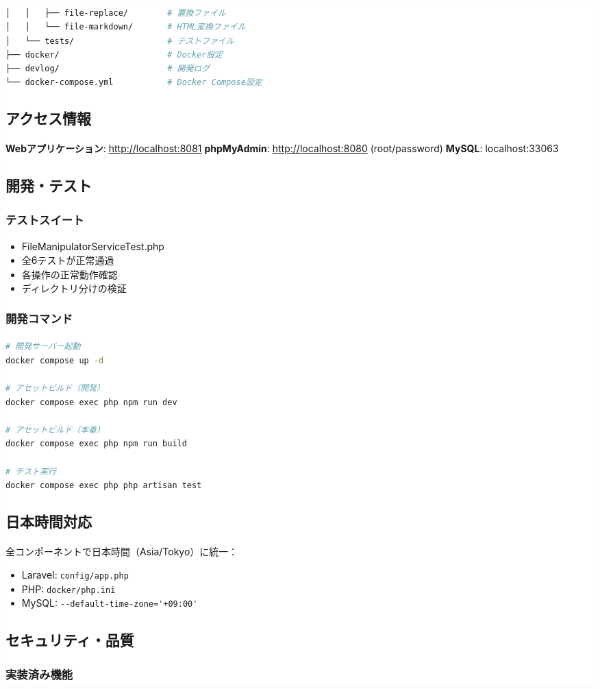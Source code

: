 ```zsh
│   │   ├── file-replace/        # 置換ファイル
│   │   └── file-markdown/       # HTML変換ファイル
│   └── tests/                   # テストファイル
├── docker/                      # Docker設定
├── devlog/                      # 開発ログ
└── docker-compose.yml           # Docker Compose設定
```

## アクセス情報

**Webアプリケーション**: <http://localhost:8081>
**phpMyAdmin**: <http://localhost:8080> (root/password)
**MySQL**: localhost:33063

## 開発・テスト

### テストスイート

- FileManipulatorServiceTest.php
- 全6テストが正常通過
- 各操作の正常動作確認
- ディレクトリ分けの検証

### 開発コマンド

```bash
# 開発サーバー起動
docker compose up -d

# アセットビルド（開発）
docker compose exec php npm run dev

# アセットビルド（本番）
docker compose exec php npm run build

# テスト実行
docker compose exec php php artisan test
```

## 日本時間対応

全コンポーネントで日本時間（Asia/Tokyo）に統一：

- Laravel: `config/app.php`
- PHP: `docker/php.ini`
- MySQL: `--default-time-zone='+09:00'`

## セキュリティ・品質

### 実装済み機能

